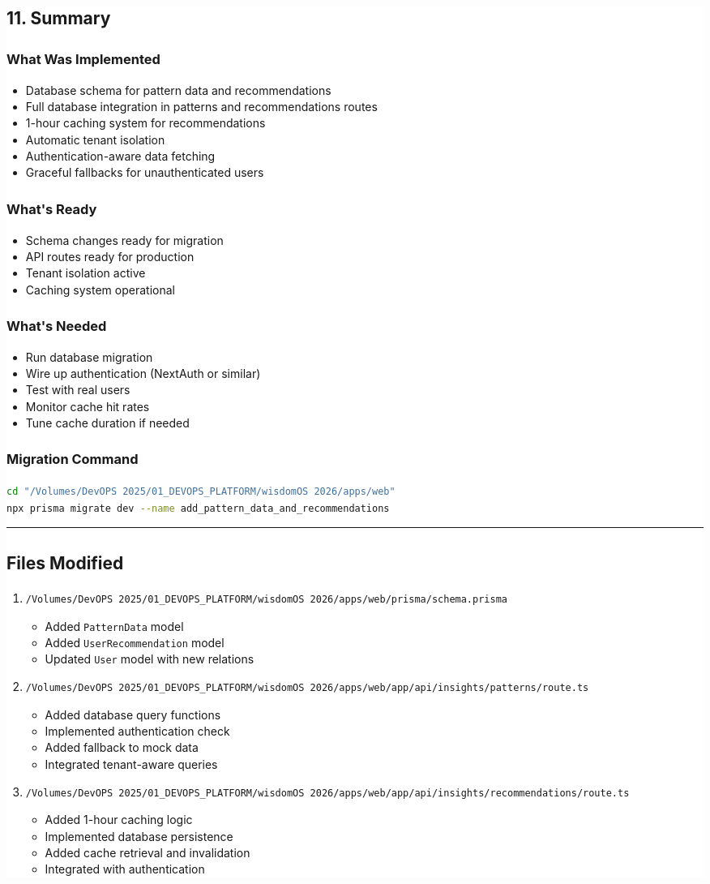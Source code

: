 
## 11. Summary

### What Was Implemented
- Database schema for pattern data and recommendations
- Full database integration in patterns and recommendations routes
- 1-hour caching system for recommendations
- Automatic tenant isolation
- Authentication-aware data fetching
- Graceful fallbacks for unauthenticated users

### What's Ready
- Schema changes ready for migration
- API routes ready for production
- Tenant isolation active
- Caching system operational

### What's Needed
- Run database migration
- Wire up authentication (NextAuth or similar)
- Test with real users
- Monitor cache hit rates
- Tune cache duration if needed

### Migration Command
```bash
cd "/Volumes/DevOPS 2025/01_DEVOPS_PLATFORM/wisdomOS 2026/apps/web"
npx prisma migrate dev --name add_pattern_data_and_recommendations
```

---

## Files Modified

1. `/Volumes/DevOPS 2025/01_DEVOPS_PLATFORM/wisdomOS 2026/apps/web/prisma/schema.prisma`
   - Added `PatternData` model
   - Added `UserRecommendation` model
   - Updated `User` model with new relations

2. `/Volumes/DevOPS 2025/01_DEVOPS_PLATFORM/wisdomOS 2026/apps/web/app/api/insights/patterns/route.ts`
   - Added database query functions
   - Implemented authentication check
   - Added fallback to mock data
   - Integrated tenant-aware queries

3. `/Volumes/DevOPS 2025/01_DEVOPS_PLATFORM/wisdomOS 2026/apps/web/app/api/insights/recommendations/route.ts`
   - Added 1-hour caching logic
   - Implemented database persistence
   - Added cache retrieval and invalidation
   - Integrated with authentication
